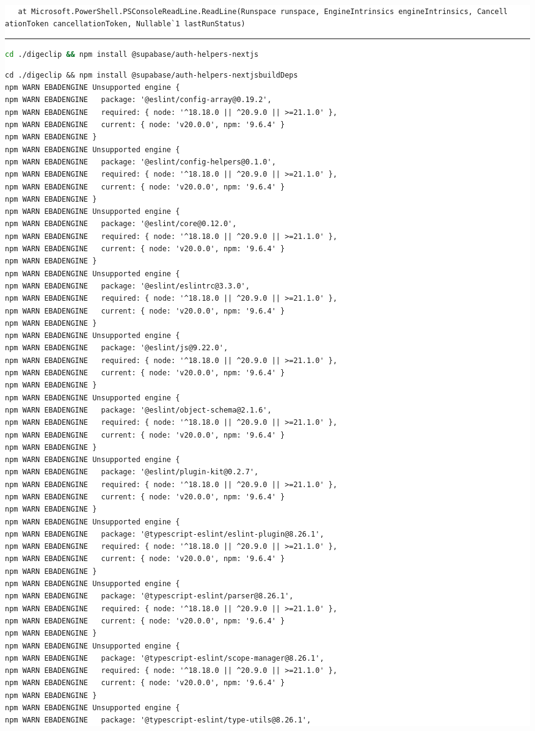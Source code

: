 ```
   at Microsoft.PowerShell.PSConsoleReadLine.ReadLine(Runspace runspace, EngineIntrinsics engineIntrinsics, Cancell
ationToken cancellationToken, Nullable`1 lastRunStatus)
```

---

```bash
cd ./digeclip && npm install @supabase/auth-helpers-nextjs
```

```
cd ./digeclip && npm install @supabase/auth-helpers-nextjsbuildDeps
npm WARN EBADENGINE Unsupported engine {
npm WARN EBADENGINE   package: '@eslint/config-array@0.19.2',
npm WARN EBADENGINE   required: { node: '^18.18.0 || ^20.9.0 || >=21.1.0' },
npm WARN EBADENGINE   current: { node: 'v20.0.0', npm: '9.6.4' }
npm WARN EBADENGINE }
npm WARN EBADENGINE Unsupported engine {
npm WARN EBADENGINE   package: '@eslint/config-helpers@0.1.0',
npm WARN EBADENGINE   required: { node: '^18.18.0 || ^20.9.0 || >=21.1.0' },
npm WARN EBADENGINE   current: { node: 'v20.0.0', npm: '9.6.4' }
npm WARN EBADENGINE }
npm WARN EBADENGINE Unsupported engine {
npm WARN EBADENGINE   package: '@eslint/core@0.12.0',
npm WARN EBADENGINE   required: { node: '^18.18.0 || ^20.9.0 || >=21.1.0' },
npm WARN EBADENGINE   current: { node: 'v20.0.0', npm: '9.6.4' }
npm WARN EBADENGINE }
npm WARN EBADENGINE Unsupported engine {
npm WARN EBADENGINE   package: '@eslint/eslintrc@3.3.0',
npm WARN EBADENGINE   required: { node: '^18.18.0 || ^20.9.0 || >=21.1.0' },
npm WARN EBADENGINE   current: { node: 'v20.0.0', npm: '9.6.4' }
npm WARN EBADENGINE }
npm WARN EBADENGINE Unsupported engine {
npm WARN EBADENGINE   package: '@eslint/js@9.22.0',
npm WARN EBADENGINE   required: { node: '^18.18.0 || ^20.9.0 || >=21.1.0' },
npm WARN EBADENGINE   current: { node: 'v20.0.0', npm: '9.6.4' }
npm WARN EBADENGINE }
npm WARN EBADENGINE Unsupported engine {
npm WARN EBADENGINE   package: '@eslint/object-schema@2.1.6',
npm WARN EBADENGINE   required: { node: '^18.18.0 || ^20.9.0 || >=21.1.0' },
npm WARN EBADENGINE   current: { node: 'v20.0.0', npm: '9.6.4' }
npm WARN EBADENGINE }
npm WARN EBADENGINE Unsupported engine {
npm WARN EBADENGINE   package: '@eslint/plugin-kit@0.2.7',
npm WARN EBADENGINE   required: { node: '^18.18.0 || ^20.9.0 || >=21.1.0' },
npm WARN EBADENGINE   current: { node: 'v20.0.0', npm: '9.6.4' }
npm WARN EBADENGINE }
npm WARN EBADENGINE Unsupported engine {
npm WARN EBADENGINE   package: '@typescript-eslint/eslint-plugin@8.26.1',
npm WARN EBADENGINE   required: { node: '^18.18.0 || ^20.9.0 || >=21.1.0' },
npm WARN EBADENGINE   current: { node: 'v20.0.0', npm: '9.6.4' }
npm WARN EBADENGINE }
npm WARN EBADENGINE Unsupported engine {
npm WARN EBADENGINE   package: '@typescript-eslint/parser@8.26.1',
npm WARN EBADENGINE   required: { node: '^18.18.0 || ^20.9.0 || >=21.1.0' },
npm WARN EBADENGINE   current: { node: 'v20.0.0', npm: '9.6.4' }
npm WARN EBADENGINE }
npm WARN EBADENGINE Unsupported engine {
npm WARN EBADENGINE   package: '@typescript-eslint/scope-manager@8.26.1',
npm WARN EBADENGINE   required: { node: '^18.18.0 || ^20.9.0 || >=21.1.0' },
npm WARN EBADENGINE   current: { node: 'v20.0.0', npm: '9.6.4' }
npm WARN EBADENGINE }
npm WARN EBADENGINE Unsupported engine {
npm WARN EBADENGINE   package: '@typescript-eslint/type-utils@8.26.1',
```